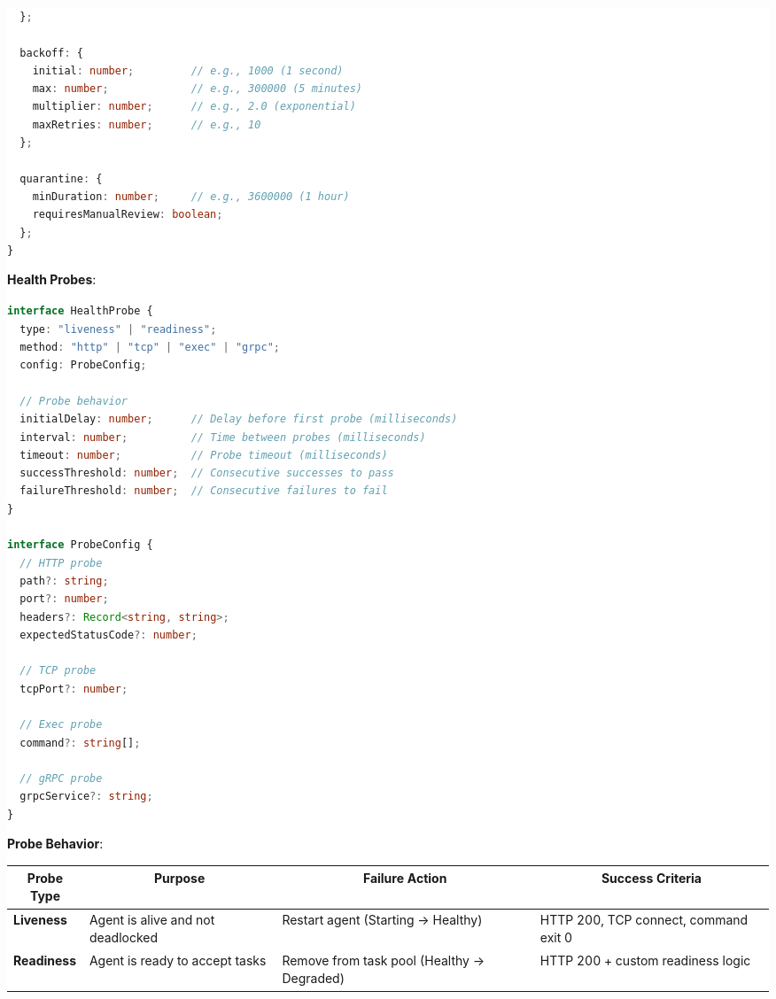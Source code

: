 ```typescript
  };
  
  backoff: {
    initial: number;         // e.g., 1000 (1 second)
    max: number;             // e.g., 300000 (5 minutes)
    multiplier: number;      // e.g., 2.0 (exponential)
    maxRetries: number;      // e.g., 10
  };
  
  quarantine: {
    minDuration: number;     // e.g., 3600000 (1 hour)
    requiresManualReview: boolean;
  };
}
```

**Health Probes**:

```typescript
interface HealthProbe {
  type: "liveness" | "readiness";
  method: "http" | "tcp" | "exec" | "grpc";
  config: ProbeConfig;
  
  // Probe behavior
  initialDelay: number;      // Delay before first probe (milliseconds)
  interval: number;          // Time between probes (milliseconds)
  timeout: number;           // Probe timeout (milliseconds)
  successThreshold: number;  // Consecutive successes to pass
  failureThreshold: number;  // Consecutive failures to fail
}

interface ProbeConfig {
  // HTTP probe
  path?: string;
  port?: number;
  headers?: Record<string, string>;
  expectedStatusCode?: number;
  
  // TCP probe
  tcpPort?: number;
  
  // Exec probe
  command?: string[];
  
  // gRPC probe
  grpcService?: string;
}
```

**Probe Behavior**:

| Probe Type | Purpose | Failure Action | Success Criteria |
|------------|---------|----------------|------------------|
| **Liveness** | Agent is alive and not deadlocked | Restart agent (Starting → Healthy) | HTTP 200, TCP connect, command exit 0 |
| **Readiness** | Agent is ready to accept tasks | Remove from task pool (Healthy → Degraded) | HTTP 200 + custom readiness logic |
